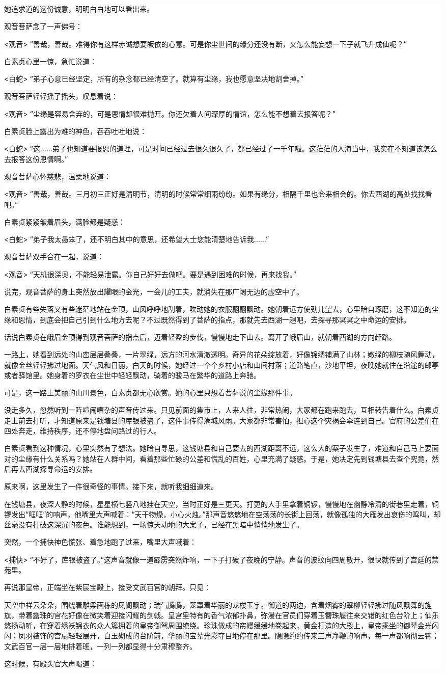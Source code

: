 她追求道的这份诚意，明明白白地可以看出来。

观音菩萨念了一声佛号：

<观音> “善哉，善哉。难得你有这样赤诚想要皈依的心意。可是你尘世间的缘分还没有断，又怎么能妄想一下子就飞升成仙呢？”

白素贞心里一惊，急忙说道：

<白蛇> “弟子心意已经坚定，所有的杂念都已经清空了。就算有尘缘，我也愿意坚决地割舍掉。”

观音菩萨轻轻摇了摇头，叹息着说：

<观音> “尘缘是容易舍弃的，可是恩情却很难抛开。你还欠着人间深厚的情谊，怎么能不想着去报答呢？”

白素贞脸上露出为难的神色，吞吞吐吐地说：

<白蛇> “这……弟子也知道要报恩的道理，可是时间已经过去很久很久了，都已经过了一千年啦。这茫茫的人海当中，我实在不知道该怎么去报答这份恩情啊。”

观音菩萨心怀慈悲，温柔地说道：

<观音> “善哉，善哉。三月初三正好是清明节，清明的时候常常细雨纷纷。如果有缘分，相隔千里也会来相会的。你去西湖的高处找找看吧。”

白素贞紧紧皱着眉头，满脸都是疑惑：

<白蛇> “弟子我太愚笨了，还不明白其中的意思，还希望大士您能清楚地告诉我……”

观音菩萨双手合在一起，说道：

<观音> “天机很深奥，不能轻易泄露。你自己好好去做吧。要是遇到困难的时候，再来找我。”

说完，观音菩萨的身上突然放出耀眼的金光，一会儿的工夫，就消失在那广阔无边的虚空中了。

白素贞有些失落又有些迷茫地站在金顶，山风呼呼地刮着，吹动她的衣服翩翩飘动。她朝着远方使劲儿望去，心里暗自琢磨，这不知道的尘缘和恩情，到底会把自己引到什么地方去呢？不过既然得到了菩萨的指点，那就先去西湖一趟吧，去探寻那冥冥之中命运的安排。

话说白素贞在峨眉金顶得到观音菩萨的指点后，迈着轻盈的步伐，慢慢地走下山去。离开了峨眉山，就朝着西湖的方向赶路。

一路上，她看到远处的山峦层层叠叠，一片翠绿，远方的河水清澈透明。奇异的花朵绽放着，好像锦绣铺满了山林；嫩绿的柳枝随风舞动，就像金丝轻轻拂过地面。天气风和日丽，白天的时候，她经过一个个乡村小店和山间村落；道路笔直，沙地平坦，夜晚她就住在沿途的邮亭或者驿馆里。她身着的罗衣在尘世中轻轻飘动，骑着的骏马在繁华的道路上奔驰。

可是，这一路上美丽的山川景色，白素贞都无心欣赏。她的心里只想着菩萨说的尘缘那件事。

没走多久，忽然听到一阵喧闹嘈杂的声音传过来。只见前面的集市上，人来人往，非常热闹，大家都在跑来跑去，互相转告着什么。白素贞走上前去打听，才知道原来是钱塘县的库银被盗了，这件事传得满城风雨。大家都非常害怕，担心这个灾祸会牵连到自己。官府的公差们在四处奔走，维持秩序，还不停地盘问路过的行人。

白素贞看到这种情况，心里突然有了想法。她暗自寻思，这钱塘县和自己要去的西湖距离不远，这么大的案子发生了，难道和自己马上要面对的尘缘有什么关系吗？她站在人群中间，看着那些忙碌的公差和慌乱的百姓，心里充满了疑惑。于是，她决定先到钱塘县去查个究竟，然后再去西湖探寻命运的安排。

原来啊，这里发生了一件很奇怪的事情。接下来，就听我细细道来。

在钱塘县，夜深人静的时候，星星横七竖八地挂在天空，当时正好是三更天。打更的人手里拿着铜锣，慢慢地在幽静冷清的街巷里走着，铜锣发出“哐哐”的响声，他嘴里大声喊着：“天干物燥，小心火烛。”那声音悠悠地在空荡荡的长街上回荡，就像孤独的大雁发出哀伤的鸣叫，却丝毫没有打破这深沉的夜色。谁能想到，一场惊天动地的大案子，已经在黑暗中悄悄地发生了。

突然，一个捕快神色慌张、着急地跑了过来，嘴里大声喊着：

<捕快> “不好了，库银被盗了。”这声音就像一道霹雳突然炸响，一下子打破了夜晚的宁静。声音的波纹向四周散开，很快就传到了宫廷的禁苑里。

再说那皇帝，正端坐在紫宸宝殿上，接受文武百官的朝拜。只见：

天空中祥云朵朵，围绕着雕梁画栋的凤阁飘动；瑞气腾腾，笼罩着华丽的龙楼玉宇。御道的两边，含着烟雾的翠柳轻轻拂过随风飘舞的旌旗，带着露珠的宫花好像在微笑着迎接闪耀的剑戟。皇宫里特有的香气浓郁扑鼻，弥漫在官员们穿着玉簪珠履往来交错的红色台阶上；仙乐悠扬动听，在穿着绣袄锦衣的众人簇拥着的皇帝御驾周围缭绕。珍珠做成的帘幔缓缓地卷起来，黄金打造的大殿上，皇帝乘坐的御辇金光闪闪；凤羽装饰的宫扇轻轻展开，白玉砌成的台阶前，华丽的宝辇光彩夺目地停在那里。隐隐约约传来三声净鞭的响声，每一声都响彻云霄；文武百官一层一层地排着班，一列一列都显得十分肃穆整齐。

这时候，有殿头官大声喝道：
